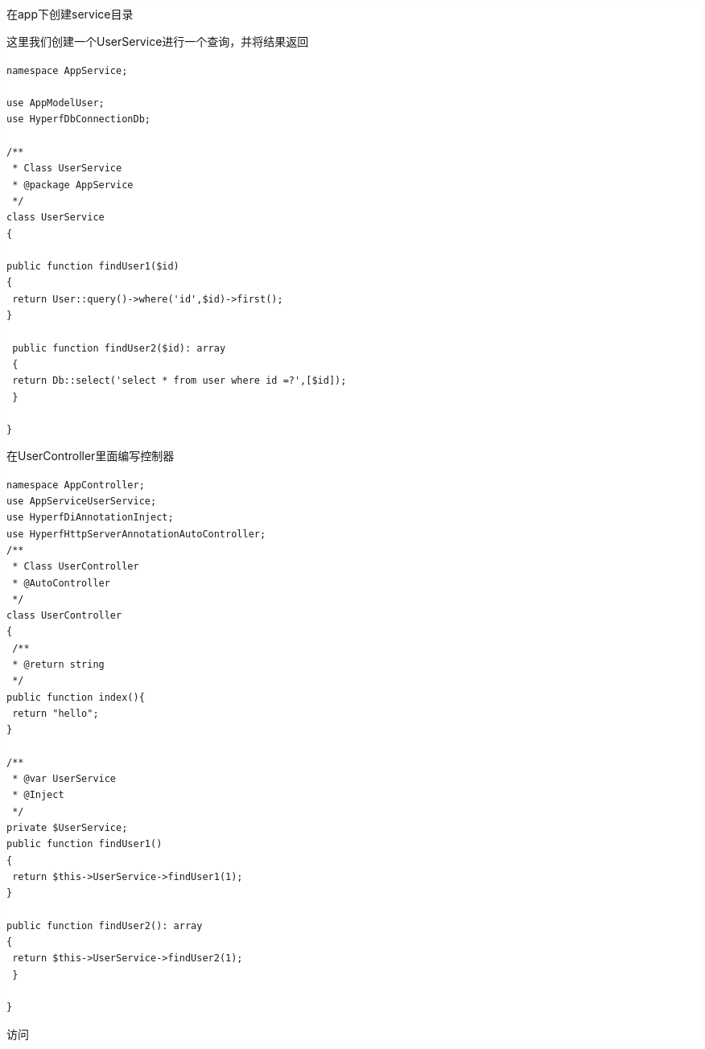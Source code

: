 在app下创建service目录

这里我们创建一个UserService进行一个查询，并将结果返回
```
namespace AppService;
​
use AppModelUser;
use HyperfDbConnectionDb;
​
/**
 * Class UserService
 * @package AppService
 */
class UserService
{
 
public function findUser1($id)
{
 return User::query()->where('id',$id)->first();
}
​
 public function findUser2($id): array
 {
 return Db::select('select * from user where id =?',[$id]);
 }
​
}
```
在UserController里面编写控制器
```
namespace AppController;
use AppServiceUserService;
use HyperfDiAnnotationInject;
use HyperfHttpServerAnnotationAutoController;
/**
 * Class UserController
 * @AutoController
 */
class UserController
{
 /**
 * @return string
 */
public function index(){
 return "hello";
}
​
/**
 * @var UserService
 * @Inject
 */
private $UserService;
public function findUser1()
{
 return $this->UserService->findUser1(1);
}
​
public function findUser2(): array
{
 return $this->UserService->findUser2(1);
 }
​
}
```
访问